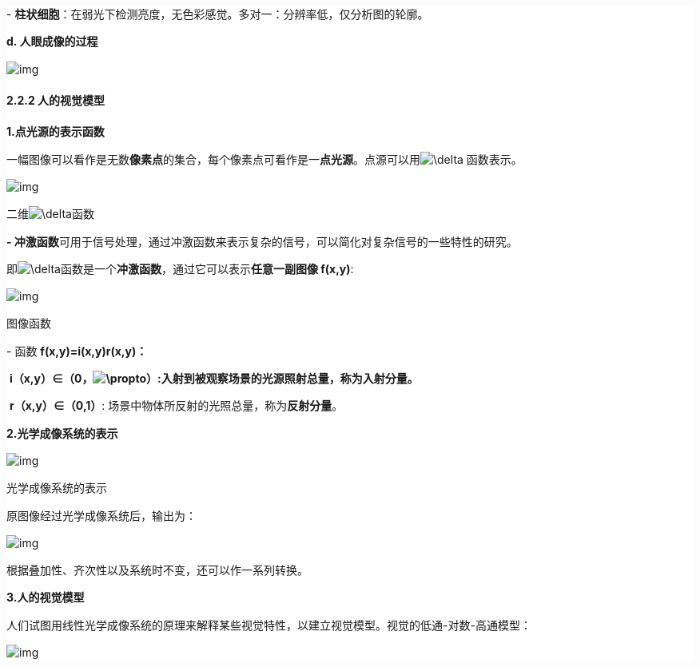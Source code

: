    \- **柱状细胞**：在弱光下检测亮度，无色彩感觉。多对一：分辨率低，仅分析图的轮廓。

**d. 人眼成像的过程**

![img](https://upload-images.jianshu.io/upload_images/17501188-532d89dd4ca4f897.png?imageMogr2/auto-orient/strip%7CimageView2/2/w/1240)













#### 2.2.2 人的视觉模型



**1.点光源的表示函数**

一幅图像可以看作是无数**像素点**的集合，每个像素点可看作是一**点光源**。点源可以用![\delta ](https://math.jianshu.com/math?formula=%5Cdelta%20) 函数表示。

![img](https://upload-images.jianshu.io/upload_images/17501188-f4e996d5cdaeaf1f.png?imageMogr2/auto-orient/strip%7CimageView2/2/w/1240)

二维![\delta ](https://math.jianshu.com/math?formula=%5Cdelta%20)函数

**- 冲激函数**可用于信号处理，通过冲激函数来表示复杂的信号，可以简化对复杂信号的一些特性的研究。

即![\delta ](https://math.jianshu.com/math?formula=%5Cdelta%20)函数是一个**冲激函数**，通过它可以表示**任意一副图像 f(x,y)**:

![img](https://upload-images.jianshu.io/upload_images/17501188-62ee54530ea3fd80.png?imageMogr2/auto-orient/strip%7CimageView2/2/w/1240)

图像函数

\- 函数 **f(x,y)=i(x,y)r(x,y)：**

​       **i（x,y）∈（0，![\propto ](https://math.jianshu.com/math?formula=%5Cpropto%20)）:**入射到被观察场景的光源照射总量，称为**入射分量。**

​      **r（x,y）∈（0,1）**: 场景中物体所反射的光照总量，称为**反射分量**。

**2.光学成像系统的表示**

![img](https://upload-images.jianshu.io/upload_images/17501188-b4bcdf1dbd03c8fa.png?imageMogr2/auto-orient/strip%7CimageView2/2/w/1240)

光学成像系统的表示

原图像经过光学成像系统后，输出为：

![img](https://upload-images.jianshu.io/upload_images/17501188-4c9e3c58dd2a2410.png?imageMogr2/auto-orient/strip%7CimageView2/2/w/1240)

根据叠加性、齐次性以及系统时不变，还可以作一系列转换。

**3.人的视觉模型**

人们试图用线性光学成像系统的原理来解释某些视觉特性，以建立视觉模型。视觉的低通-对数-高通模型：

![img](https://upload-images.jianshu.io/upload_images/17501188-7a375fe7549ea66a.png?imageMogr2/auto-orient/strip%7CimageView2/2/w/1240)

